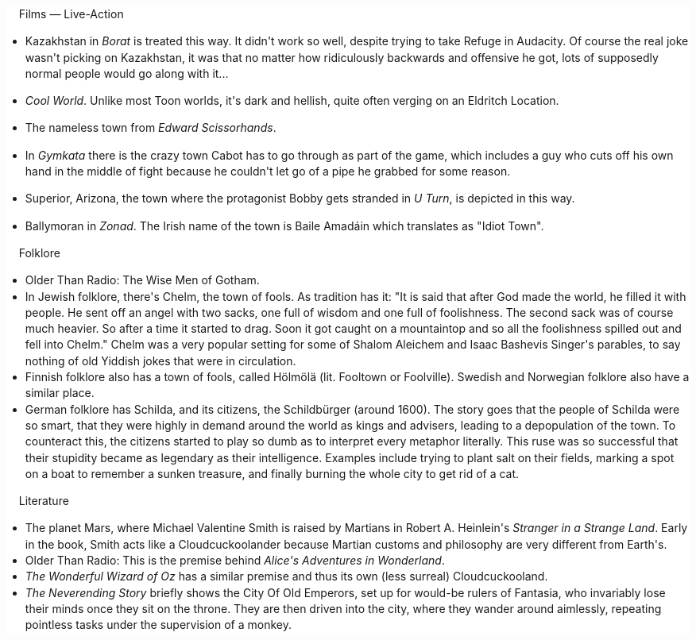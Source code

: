     Films — Live-Action 

-   Kazakhstan in _Borat_ is treated this way. It didn't work so well, despite trying to take Refuge in Audacity. Of course the real joke wasn't picking on Kazakhstan, it was that no matter how ridiculously backwards and offensive he got, lots of supposedly normal people would go along with it...
-   _Cool World_. Unlike most Toon worlds, it's dark and hellish, quite often verging on an Eldritch Location.
-   The nameless town from _Edward Scissorhands_.

-   In _Gymkata_ there is the crazy town Cabot has to go through as part of the game, which includes a guy who cuts off his own hand in the middle of fight because he couldn't let go of a pipe he grabbed for some reason.
-   Superior, Arizona, the town where the protagonist Bobby gets stranded in _U Turn_, is depicted in this way.

-   Ballymoran in _Zonad_. The Irish name of the town is Baile Amadáin which translates as "Idiot Town".

    Folklore 

-   Older Than Radio: The Wise Men of Gotham.
-   In Jewish folklore, there's Chelm, the town of fools. As tradition has it: "It is said that after God made the world, he filled it with people. He sent off an angel with two sacks, one full of wisdom and one full of foolishness. The second sack was of course much heavier. So after a time it started to drag. Soon it got caught on a mountaintop and so all the foolishness spilled out and fell into Chelm." Chelm was a very popular setting for some of Shalom Aleichem and Isaac Bashevis Singer's parables, to say nothing of old Yiddish jokes that were in circulation.
-   Finnish folklore also has a town of fools, called Hölmölä (lit. Fooltown or Foolville). Swedish and Norwegian folklore also have a similar place.
-   German folklore has Schilda, and its citizens, the Schildbürger (around 1600). The story goes that the people of Schilda were so smart, that they were highly in demand around the world as kings and advisers, leading to a depopulation of the town. To counteract this, the citizens started to play so dumb as to interpret every metaphor literally. This ruse was so successful that their stupidity became as legendary as their intelligence. Examples include trying to plant salt on their fields, marking a spot on a boat to remember a sunken treasure, and finally burning the whole city to get rid of a cat.

    Literature 

-   The planet Mars, where Michael Valentine Smith is raised by Martians in Robert A. Heinlein's _Stranger in a Strange Land_. Early in the book, Smith acts like a Cloudcuckoolander because Martian customs and philosophy are very different from Earth's.
-   Older Than Radio: This is the premise behind _Alice's Adventures in Wonderland_.
-   _The Wonderful Wizard of Oz_ has a similar premise and thus its own (less surreal) Cloudcuckooland.
-   _The Neverending Story_ briefly shows the City Of Old Emperors, set up for would-be rulers of Fantasia, who invariably lose their minds once they sit on the throne. They are then driven into the city, where they wander around aimlessly, repeating pointless tasks under the supervision of a monkey.
